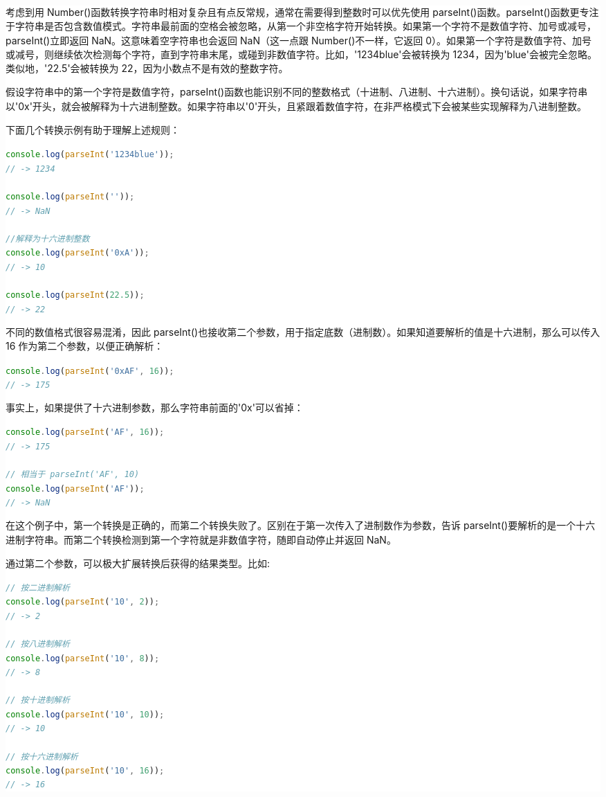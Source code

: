 考虑到用 Number()函数转换字符串时相对复杂且有点反常规，通常在需要得到整数时可以优先使用 parseInt()函数。parseInt()函数更专注于字符串是否包含数值模式。字符串最前面的空格会被忽略，从第一个非空格字符开始转换。如果第一个字符不是数值字符、加号或减号，parseInt()立即返回 NaN。这意味着空字符串也会返回 NaN（这一点跟 Number()不一样，它返回 0）。如果第一个字符是数值字符、加号或减号，则继续依次检测每个字符，直到字符串末尾，或碰到非数值字符。比如，'1234blue'会被转换为 1234，因为'blue'会被完全忽略。类似地，'22.5'会被转换为 22，因为小数点不是有效的整数字符。

假设字符串中的第一个字符是数值字符，parseInt()函数也能识别不同的整数格式（十进制、八进制、十六进制）。换句话说，如果字符串以'0x'开头，就会被解释为十六进制整数。如果字符串以'0'开头，且紧跟着数值字符，在非严格模式下会被某些实现解释为八进制整数。

下面几个转换示例有助于理解上述规则：

```javascript
console.log(parseInt('1234blue'));
// -> 1234

console.log(parseInt(''));
// -> NaN

//解释为十六进制整数
console.log(parseInt('0xA'));
// -> 10

console.log(parseInt(22.5));
// -> 22
```

不同的数值格式很容易混淆，因此 parseInt()也接收第二个参数，用于指定底数（进制数）。如果知道要解析的值是十六进制，那么可以传入 16 作为第二个参数，以便正确解析：

```javascript
console.log(parseInt('0xAF', 16));
// -> 175
```

事实上，如果提供了十六进制参数，那么字符串前面的'0x'可以省掉：

```javascript
console.log(parseInt('AF', 16));
// -> 175

// 相当于 parseInt('AF', 10)
console.log(parseInt('AF'));
// -> NaN
```

在这个例子中，第一个转换是正确的，而第二个转换失败了。区别在于第一次传入了进制数作为参数，告诉 parseInt()要解析的是一个十六进制字符串。而第二个转换检测到第一个字符就是非数值字符，随即自动停止并返回 NaN。

通过第二个参数，可以极大扩展转换后获得的结果类型。比如:

```javascript
// 按二进制解析
console.log(parseInt('10', 2));
// -> 2

// 按八进制解析
console.log(parseInt('10', 8));
// -> 8

// 按十进制解析
console.log(parseInt('10', 10));
// -> 10

// 按十六进制解析
console.log(parseInt('10', 16));
// -> 16
```
